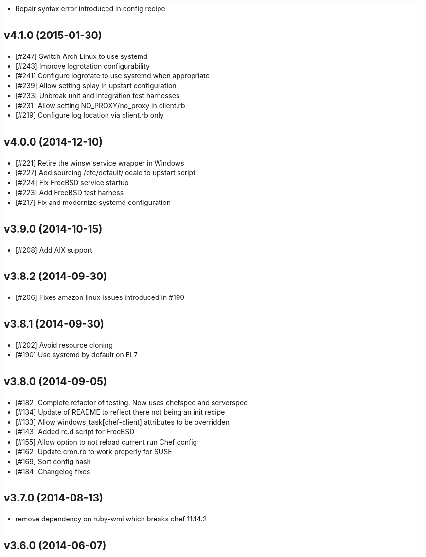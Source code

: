 - Repair syntax error introduced in config recipe

## v4.1.0 (2015-01-30)

- [#247] Switch Arch Linux to use systemd
- [#243] Improve logrotation configurability
- [#241] Configure logrotate to use systemd when appropriate
- [#239] Allow setting splay in upstart configuration
- [#233] Unbreak unit and integration test harnesses
- [#231] Allow setting NO_PROXY/no_proxy in client.rb
- [#219] Configure log location via client.rb only

## v4.0.0 (2014-12-10)

- [#221] Retire the winsw service wrapper in Windows
- [#227] Add sourcing /etc/default/locale to upstart script
- [#224] Fix FreeBSD service startup
- [#223] Add FreeBSD test harness
- [#217] Fix and modernize systemd configuration

## v3.9.0 (2014-10-15)

- [#208] Add AIX support

## v3.8.2 (2014-09-30)

- [#206] Fixes amazon linux issues introduced in #190

## v3.8.1 (2014-09-30)

- [#202] Avoid resource cloning
- [#190] Use systemd by default on EL7

## v3.8.0 (2014-09-05)

- [#182] Complete refactor of testing. Now uses chefspec and serverspec
- [#134] Update of README to reflect there not being an init recipe
- [#133] Allow windows_task[chef-client] attributes to be overridden
- [#143] Added rc.d script for FreeBSD
- [#155] Allow option to not reload current run Chef config
- [#162] Update cron.rb to work properly for SUSE
- [#169] Sort config hash
- [#184] Changelog fixes

## v3.7.0 (2014-08-13)

- remove dependency on ruby-wmi which breaks chef 11.14.2

## v3.6.0 (2014-06-07)
